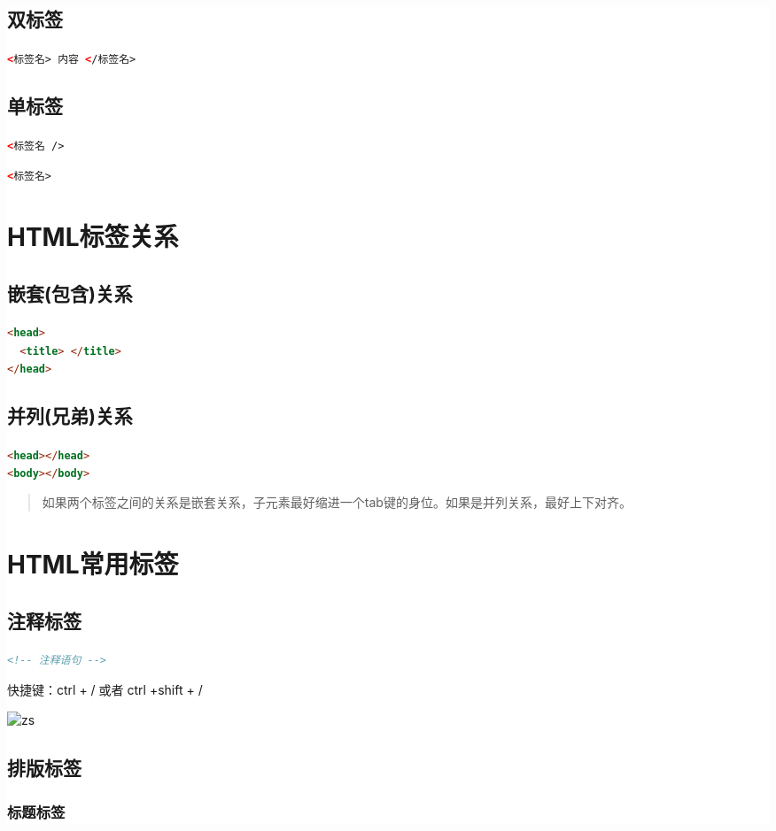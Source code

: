 ## 双标签

```html
<标签名> 内容 </标签名>
```

## 单标签

```html
<标签名 />
```

```html
<标签名>
```

# HTML标签关系

## 嵌套(包含)关系

```html
<head>
  <title> </title>
</head>
```

## 并列(兄弟)关系

```html
<head></head>
<body></body>
```

> 如果两个标签之间的关系是嵌套关系，子元素最好缩进一个tab键的身位。如果是并列关系，最好上下对齐。

# HTML常用标签

## 注释标签

```html
<!-- 注释语句 -->   
```

快捷键：ctrl + / 或者 ctrl +shift + / 

![zs](images/zs.png)

## 排版标签

### 标题标签
